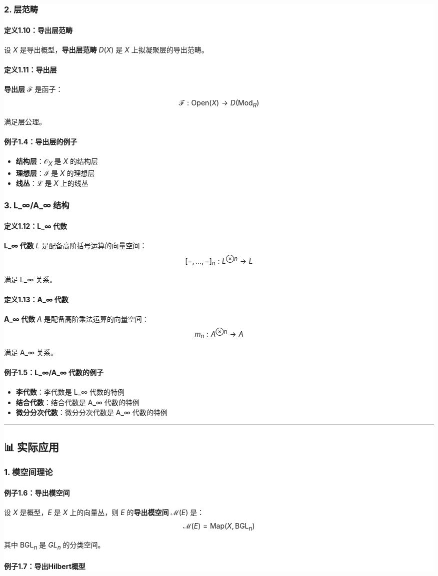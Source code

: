 ### 2. 层范畴

#### 定义1.10：导出层范畴

设 $X$ 是导出概型，**导出层范畴** $D(X)$ 是 $X$ 上拟凝聚层的导出范畴。

#### 定义1.11：导出层

**导出层** $\mathcal{F}$ 是函子：
$$\mathcal{F}: \text{Open}(X) \to D(\text{Mod}_R)$$

满足层公理。

#### 例子1.4：导出层的例子

- **结构层**：$\mathcal{O}_X$ 是 $X$ 的结构层
- **理想层**：$\mathcal{I}$ 是 $X$ 的理想层
- **线丛**：$\mathcal{L}$ 是 $X$ 上的线丛

### 3. L_∞/A_∞ 结构

#### 定义1.12：L_∞ 代数

**L_∞ 代数** $L$ 是配备高阶括号运算的向量空间：
$$[-, \ldots, -]_n: L^{\otimes n} \to L$$

满足 L_∞ 关系。

#### 定义1.13：A_∞ 代数

**A_∞ 代数** $A$ 是配备高阶乘法运算的向量空间：
$$m_n: A^{\otimes n} \to A$$

满足 A_∞ 关系。

#### 例子1.5：L_∞/A_∞ 代数的例子

- **李代数**：李代数是 L_∞ 代数的特例
- **结合代数**：结合代数是 A_∞ 代数的特例
- **微分分次代数**：微分分次代数是 A_∞ 代数的特例

---

## 📊 实际应用

### 1. 模空间理论

#### 例子1.6：导出模空间

设 $X$ 是概型，$E$ 是 $X$ 上的向量丛，则 $E$ 的**导出模空间** $\mathcal{M}(E)$ 是：
$$\mathcal{M}(E) = \text{Map}(X, \text{BGL}_n)$$

其中 $\text{BGL}_n$ 是 $GL_n$ 的分类空间。

#### 例子1.7：导出Hilbert概型
